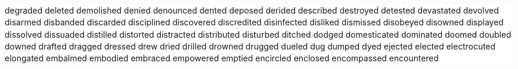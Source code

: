 degraded
deleted
demolished
denied
denounced
dented
deposed
derided
described
destroyed
detested
devastated
devolved
disarmed
disbanded
discarded
disciplined
discovered
discredited
disinfected
disliked
dismissed
disobeyed
disowned
displayed
dissolved
dissuaded
distilled
distorted
distracted
distributed
disturbed
ditched
dodged
domesticated
dominated
doomed
doubled
downed
drafted
dragged
dressed
drew
dried
drilled
drowned
drugged
dueled
dug
dumped
dyed
ejected
elected
electrocuted
elongated
embalmed
embodied
embraced
empowered
emptied
encircled
enclosed
encompassed
encountered